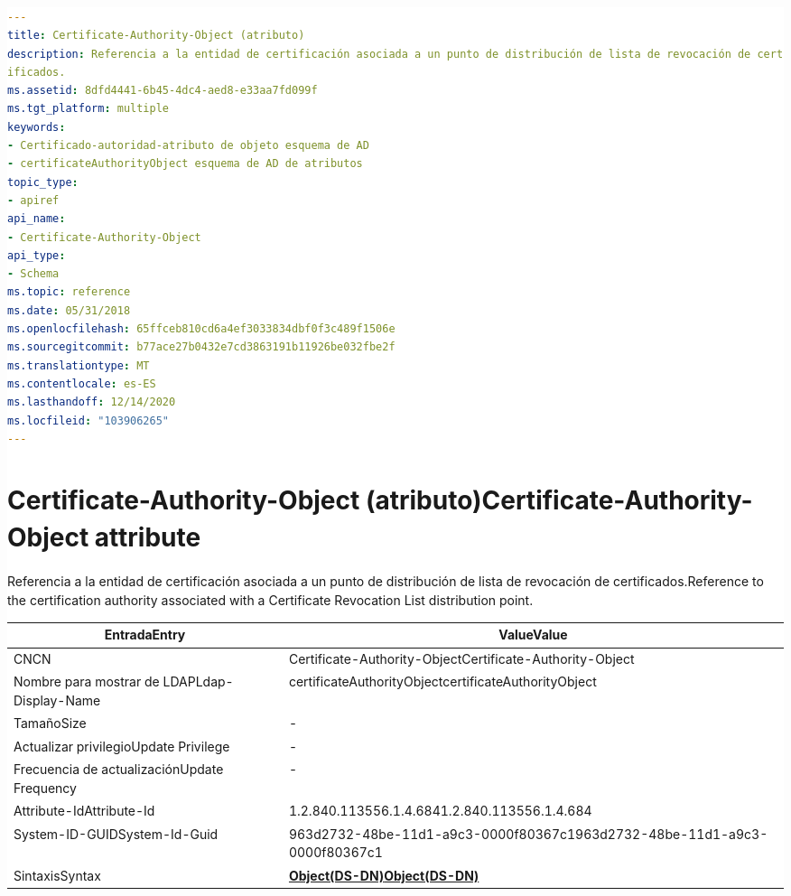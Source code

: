 ```yaml
---
title: Certificate-Authority-Object (atributo)
description: Referencia a la entidad de certificación asociada a un punto de distribución de lista de revocación de certificados.
ms.assetid: 8dfd4441-6b45-4dc4-aed8-e33aa7fd099f
ms.tgt_platform: multiple
keywords:
- Certificado-autoridad-atributo de objeto esquema de AD
- certificateAuthorityObject esquema de AD de atributos
topic_type:
- apiref
api_name:
- Certificate-Authority-Object
api_type:
- Schema
ms.topic: reference
ms.date: 05/31/2018
ms.openlocfilehash: 65ffceb810cd6a4ef3033834dbf0f3c489f1506e
ms.sourcegitcommit: b77ace27b0432e7cd3863191b11926be032fbe2f
ms.translationtype: MT
ms.contentlocale: es-ES
ms.lasthandoff: 12/14/2020
ms.locfileid: "103906265"
---
```

# <a name="certificate-authority-object-attribute"></a><span data-ttu-id="62430-105">Certificate-Authority-Object (atributo)</span><span class="sxs-lookup"><span data-stu-id="62430-105">Certificate-Authority-Object attribute</span></span>

<span data-ttu-id="62430-106">Referencia a la entidad de certificación asociada a un punto de distribución de lista de revocación de certificados.</span><span class="sxs-lookup"><span data-stu-id="62430-106">Reference to the certification authority associated with a Certificate Revocation List distribution point.</span></span>



| <span data-ttu-id="62430-107">Entrada</span><span class="sxs-lookup"><span data-stu-id="62430-107">Entry</span></span> | <span data-ttu-id="62430-108">Value</span><span class="sxs-lookup"><span data-stu-id="62430-108">Value</span></span> |
|-------------------|-----------------------------------------|
| <span data-ttu-id="62430-109">CN</span><span class="sxs-lookup"><span data-stu-id="62430-109">CN</span></span>                | <span data-ttu-id="62430-110">Certificate-Authority-Object</span><span class="sxs-lookup"><span data-stu-id="62430-110">Certificate-Authority-Object</span></span>            |
| <span data-ttu-id="62430-111">Nombre para mostrar de LDAP</span><span class="sxs-lookup"><span data-stu-id="62430-111">Ldap-Display-Name</span></span> | <span data-ttu-id="62430-112">certificateAuthorityObject</span><span class="sxs-lookup"><span data-stu-id="62430-112">certificateAuthorityObject</span></span>              |
| <span data-ttu-id="62430-113">Tamaño</span><span class="sxs-lookup"><span data-stu-id="62430-113">Size</span></span>              | \-                                      |
| <span data-ttu-id="62430-114">Actualizar privilegio</span><span class="sxs-lookup"><span data-stu-id="62430-114">Update Privilege</span></span>  | \-                                      |
| <span data-ttu-id="62430-115">Frecuencia de actualización</span><span class="sxs-lookup"><span data-stu-id="62430-115">Update Frequency</span></span>  | \-                                      |
| <span data-ttu-id="62430-116">Attribute-Id</span><span class="sxs-lookup"><span data-stu-id="62430-116">Attribute-Id</span></span>      | <span data-ttu-id="62430-117">1.2.840.113556.1.4.684</span><span class="sxs-lookup"><span data-stu-id="62430-117">1.2.840.113556.1.4.684</span></span>                  |
| <span data-ttu-id="62430-118">System-ID-GUID</span><span class="sxs-lookup"><span data-stu-id="62430-118">System-Id-Guid</span></span>    | <span data-ttu-id="62430-119">963d2732-48be-11d1-a9c3-0000f80367c1</span><span class="sxs-lookup"><span data-stu-id="62430-119">963d2732-48be-11d1-a9c3-0000f80367c1</span></span>    |
| <span data-ttu-id="62430-120">Sintaxis</span><span class="sxs-lookup"><span data-stu-id="62430-120">Syntax</span></span>            | [<span data-ttu-id="62430-121">**Object(DS-DN)**</span><span class="sxs-lookup"><span data-stu-id="62430-121">**Object(DS-DN)**</span></span>](s-object-ds-dn.md) |

